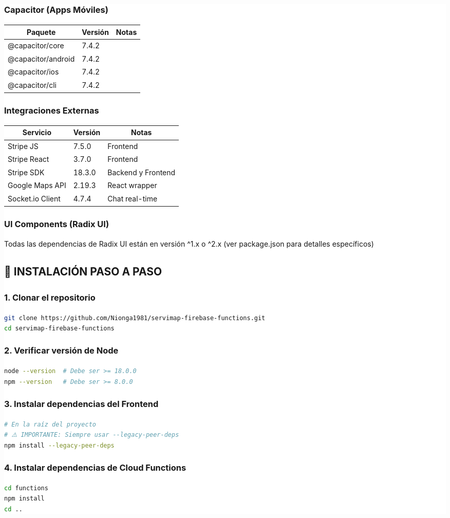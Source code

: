 ### Capacitor (Apps Móviles)
| Paquete | Versión | Notas |
|---------|---------|-------|
| @capacitor/core | 7.4.2 | |
| @capacitor/android | 7.4.2 | |
| @capacitor/ios | 7.4.2 | |
| @capacitor/cli | 7.4.2 | |

### Integraciones Externas
| Servicio | Versión | Notas |
|----------|---------|-------|
| Stripe JS | 7.5.0 | Frontend |
| Stripe React | 3.7.0 | Frontend |
| Stripe SDK | 18.3.0 | Backend y Frontend |
| Google Maps API | 2.19.3 | React wrapper |
| Socket.io Client | 4.7.4 | Chat real-time |

### UI Components (Radix UI)
Todas las dependencias de Radix UI están en versión ^1.x o ^2.x (ver package.json para detalles específicos)

## 🚀 INSTALACIÓN PASO A PASO

### 1. Clonar el repositorio
```bash
git clone https://github.com/Nionga1981/servimap-firebase-functions.git
cd servimap-firebase-functions
```

### 2. Verificar versión de Node
```bash
node --version  # Debe ser >= 18.0.0
npm --version   # Debe ser >= 8.0.0
```

### 3. Instalar dependencias del Frontend
```bash
# En la raíz del proyecto
# ⚠️ IMPORTANTE: Siempre usar --legacy-peer-deps
npm install --legacy-peer-deps
```

### 4. Instalar dependencias de Cloud Functions
```bash
cd functions
npm install
cd ..
```
